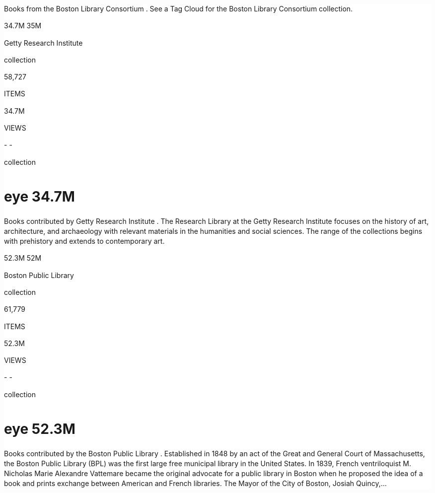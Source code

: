 Books from the Boston Library Consortium . See a Tag Cloud for the Boston Library Consortium collection.  

34.7<span class="small">M</span> 35M

[](/details/getty)

Getty Research Institute

<span class="sr-only">collection</span>

58,727

ITEMS

34.7<span class="small">M</span>

VIEWS

\- -

<span class="iconochive-collection" aria-hidden="true"></span><span class="sr-only">collection</span>

<span class="iconochive-eye" aria-hidden="true"></span><span class="sr-only">eye</span> 34.7<span class="small">M</span>
========================================================================================================================

Books contributed by Getty Research Institute . The Research Library at the Getty Research Institute focuses on the history of art, architecture, and archaeology with relevant materials in the humanities and social sciences. The range of the collections begins with prehistory and extends to contemporary art.&nbsp;  

52.3<span class="small">M</span> 52M

[](/details/bostonpubliclibrary)

Boston Public Library

<span class="sr-only">collection</span>

61,779

ITEMS

52.3<span class="small">M</span>

VIEWS

\- -

<span class="iconochive-collection" aria-hidden="true"></span><span class="sr-only">collection</span>

<span class="iconochive-eye" aria-hidden="true"></span><span class="sr-only">eye</span> 52.3<span class="small">M</span>
========================================================================================================================

Books contributed by the Boston Public Library . Established in 1848 by an act of the Great and General Court of Massachusetts, the Boston Public Library (BPL) was the first large free municipal library in the United States. In 1839, French ventriloquist M. Nicholas Marie Alexandre Vattemare became the original advocate for a public library in Boston when he proposed the idea of a book and prints exchange between American and French libraries. The Mayor of the City of Boston, Josiah Quincy,...  
